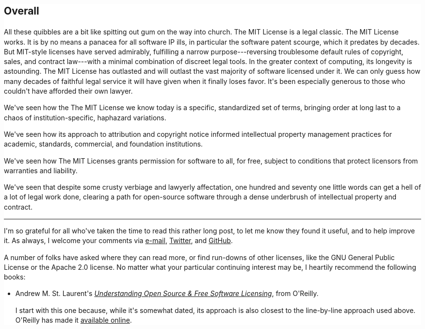 ## Overall

All these quibbles are a bit like spitting out gum on the way
into church.  The MIT License is a legal classic.  The MIT License
works.  It is by no means a panacea for all software IP ills, in
particular the software patent scourge, which it predates by decades.
But MIT-style licenses have served admirably, fulfilling a narrow
purpose---reversing troublesome default rules of copyright, sales,
and contract law---with a minimal combination of discreet legal tools.
In the greater context of computing, its longevity is astounding.
The MIT License has outlasted and will outlast the vast majority of
software licensed under it.  We can only guess how many decades of
faithful legal service it will have given when it finally loses favor.
It's been especially generous to those who couldn't have afforded
their own lawyer.

We've seen how the The MIT License we know today is a specific,
standardized set of terms, bringing order at long last to a chaos
of institution-specific, haphazard variations.

We've seen how its approach to attribution and copyright notice
informed intellectual property management practices for academic,
standards, commercial, and foundation institutions.

We've seen how The MIT Licenses grants permission for software to all,
for free, subject to conditions that protect licensors from warranties
and liability.

We've seen that despite some crusty verbiage and lawyerly affectation,
one hundred and seventy one little words can get a hell of a lot of
legal work done, clearing a path for open-source software through a
dense underbrush of intellectual property and contract.

---

I'm so grateful for all who've taken the time to read this rather long
post, to let me know they found it useful, and to help improve it.
As always, I welcome your comments via [e-mail], [Twitter], and
[GitHub].

[e-mail]: mailto:kyle@kemitchell.com

[Twitter]: https://twitter.com/kemitchell

[GitHub]: https://github.com/kemitchell/writing/tree/master/_posts/2016-09-21-MIT-License-Line-by-Line.md

<a name="further-reading"></a>A number of folks have asked where
they can read more, or find run-downs of other licenses, like the
GNU General Public License or the Apache 2.0 license.  No matter what
your particular continuing interest may be, I heartily recommend the
following books:

- Andrew M. St. Laurent's _[Understanding Open Source & Free Software
  Licensing][Understanding]_, from O'Reilly.

  I start with this one because, while it's somewhat dated, its
  approach is also closest to the line-by-line approach used above.
  O'Reilly has made it [available online][O'Reilly].


[MIT]: http://spdx.org/licenses/MIT
[Museum]: https://fedoraproject.org/wiki/Licensing:MIT?rd=Licensing/MIT
[OSI]: https://opensource.org
[SPDX]: https://spdx.org
[IDs]: http://spdx.org/licenses/
[JSON]: https://spdx.org/licenses/JSON
[licensor]: https://www.npmjs.com/package/licensor
[BSD-3-Clause]: https://spdx.org/licenses/BSD-3-Clause
[BSD-2-Clause]: https://spdx.org/licenses/BSD-2-Clause
[BSD-4-Clause]: http://spdx.org/licenses/BSD-4-Clause
[GPL 3.0]: https://www.gnu.org/licenses/gpl-3.0.en.html
[ISC]: http://www.isc.org/downloads/software-support-policy/isc-license/
[WMFH]: http://worksmadeforhire.com/
[Apache 2.0]: https://www.apache.org/licenses/LICENSE-2.0
[EPL 1.0]: https://www.eclipse.org/legal/epl-v10.html
[Apache CLAs]: https://www.apache.org/licenses/#clas
[Eclipse CLAs]: https://wiki.eclipse.org/ECA
[Feist]: https://en.wikipedia.org/wiki/Feist_Publications,_Inc.,_v._Rural_Telephone_Service_Co.
[Nonobvious]: https://writing.kemitchell.com/2017/02/16/Against-Legislating-the-Nonobvious.html
[DCO]: http://developercertificate.org/
[pledge]: https://github.com/berneout/berneout-pledge
[AUTHORS]: https://github.com/berneout/authors-certificate
[IIFE]: https://en.wikipedia.org/wiki/Immediately-invoked_function_expression
[35 USC 271]: https://www.govinfo.gov/app/details/USCODE-2017-title35/USCODE-2017-title35-partIII-chap28-sec271
[17 USC 106]: https://www.govinfo.gov/app/details/USCODE-2017-title17/USCODE-2015-title17-chap1-sec106
[UCC 2-314]: https://leginfo.legislature.ca.gov/faces/codes_displaySection.xhtml?sectionNum=2314.&lawCode=COM
[UCC 2-315]: https://leginfo.legislature.ca.gov/faces/codes_displaySection.xhtml?sectionNum=2315.&lawCode=COM
[UCC 2-316]: https://leginfo.legislature.ca.gov/faces/codes_displaySection.xhtml?sectionNum=2316.&lawCode=COM
  [Understanding]: https://lccn.loc.gov/2006281092
  [O'Reilly]: http://www.oreilly.com/openbook/osfreesoft/book/
  [For Business]: https://www.amazon.com/dp/1511617772
  [Licensing]: https://lccn.loc.gov/2004050558
  [online]: http://www.rosenlaw.com/oslbook.htm
[license]: https://creativecommons.org/licenses/by-sa/4.0/legalcode
[Russian]:  http://www.opensourceinitiative.net/edu/MIT-License/
[Japanese]: http://postd.cc/mit-license-line-by-line/